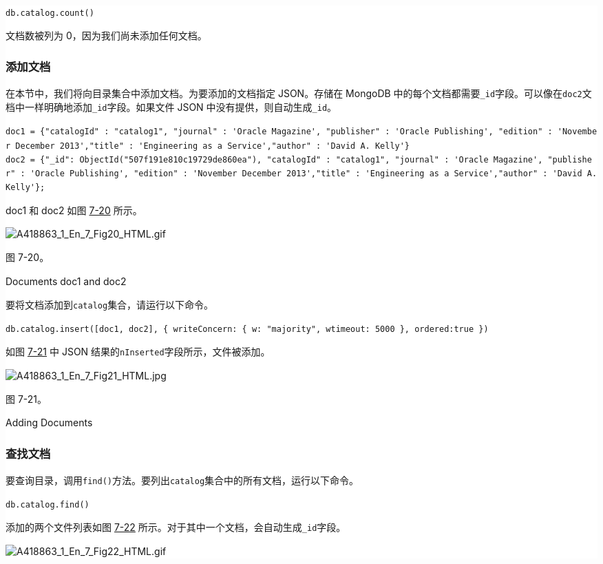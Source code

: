 ```
db.catalog.count()

```

文档数被列为 0，因为我们尚未添加任何文档。

### 添加文档

在本节中，我们将向目录集合中添加文档。为要添加的文档指定 JSON。存储在 MongoDB 中的每个文档都需要`_id`字段。可以像在`doc2`文档中一样明确地添加`_id`字段。如果文件 JSON 中没有提供，则自动生成`_id`。

```
doc1 = {"catalogId" : "catalog1", "journal" : 'Oracle Magazine', "publisher" : 'Oracle Publishing', "edition" : 'November December 2013',"title" : 'Engineering as a Service',"author" : 'David A. Kelly'}
doc2 = {"_id": ObjectId("507f191e810c19729de860ea"), "catalogId" : "catalog1", "journal" : 'Oracle Magazine', "publisher" : 'Oracle Publishing', "edition" : 'November December 2013',"title" : 'Engineering as a Service',"author" : 'David A. Kelly'};

```

doc1 和 doc2 如图 [7-20](#Fig20) 所示。

![A418863_1_En_7_Fig20_HTML.gif](A418863_1_En_7_Fig20_HTML.gif)

图 7-20。

Documents doc1 and doc2

要将文档添加到`catalog`集合，请运行以下命令。

```
db.catalog.insert([doc1, doc2], { writeConcern: { w: "majority", wtimeout: 5000 }, ordered:true })

```

如图 [7-21](#Fig21) 中 JSON 结果的`nInserted`字段所示，文件被添加。

![A418863_1_En_7_Fig21_HTML.jpg](A418863_1_En_7_Fig21_HTML.jpg)

图 7-21。

Adding Documents

### 查找文档

要查询目录，调用`find()`方法。要列出`catalog`集合中的所有文档，运行以下命令。

```
db.catalog.find()

```

添加的两个文件列表如图 [7-22](#Fig22) 所示。对于其中一个文档，会自动生成`_id`字段。

![A418863_1_En_7_Fig22_HTML.gif](A418863_1_En_7_Fig22_HTML.gif)
